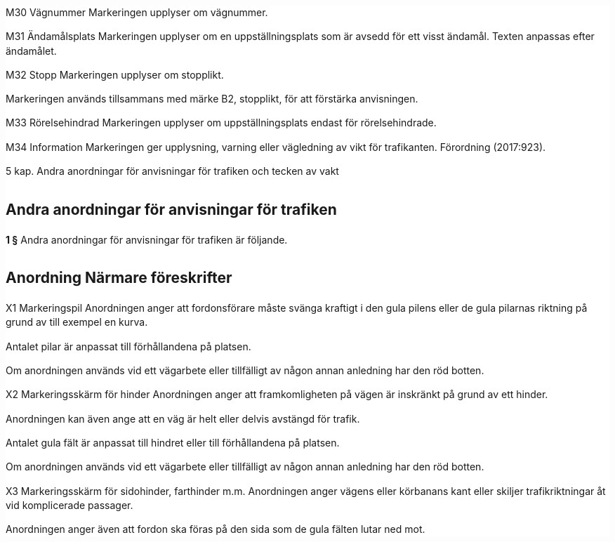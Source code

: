 M30 Vägnummer			Markeringen upplyser om vägnummer.

M31 Ändamålsplats		Markeringen upplyser om en uppställningsplats som är avsedd för ett visst ändamål. Texten anpassas efter ändamålet.

M32 Stopp                       Markeringen upplyser om stopplikt.

Markeringen används tillsammans med märke B2, stopplikt, för att förstärka anvisningen.

M33 Rörelsehindrad              Markeringen upplyser om uppställningsplats endast för rörelsehindrade.

M34 Information                 Markeringen ger upplysning, varning eller vägledning av vikt för trafikanten. Förordning (2017:923).

5 kap. Andra anordningar för anvisningar för trafiken och tecken av vakt

## Andra anordningar för anvisningar för trafiken

**1 §** Andra anordningar för anvisningar för trafiken är följande.

## Anordning                       Närmare föreskrifter

X1 Markeringspil		Anordningen anger att fordonsförare måste svänga kraftigt i den gula pilens eller de gula pilarnas riktning på grund av till exempel en kurva.

Antalet pilar är anpassat till förhållandena på platsen.

Om anordningen används vid ett vägarbete eller tillfälligt av någon annan anledning har den röd botten.

X2 Markeringsskärm för hinder	Anordningen anger att framkomligheten på vägen är inskränkt på grund av ett hinder.

Anordningen kan även ange att en väg är helt eller delvis avstängd för trafik.

Antalet gula fält är anpassat till hindret eller till förhållandena på platsen.

Om anordningen används vid ett vägarbete eller tillfälligt av någon annan anledning har den röd botten.

X3 Markeringsskärm för sidohinder, farthinder m.m.	Anordningen anger vägens eller körbanans kant eller skiljer trafikriktningar åt vid komplicerade passager.

Anordningen anger även att fordon ska föras på den sida som de gula fälten lutar ned mot.

